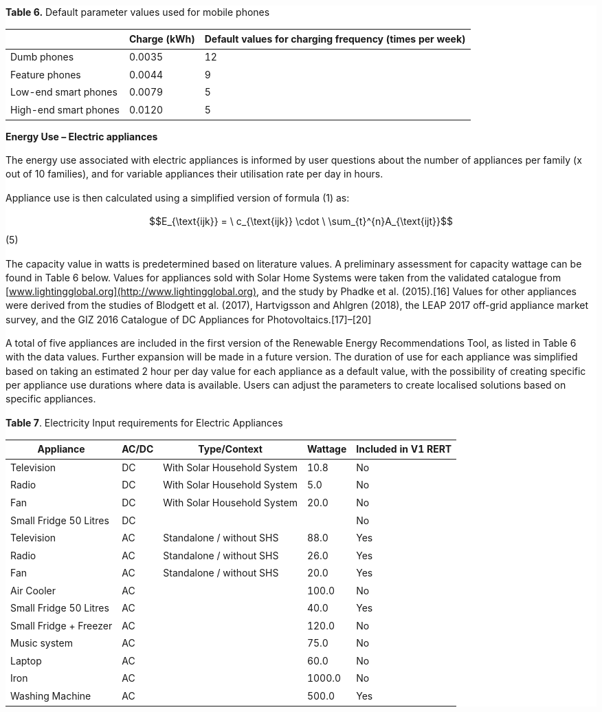**Table 6.** Default parameter values used for mobile phones

|                       | **Charge (kWh)** | **Default values for charging frequency (times per week)** |
|-----------------------|------------------|------------------------------------------------------------|
| Dumb phones           | 0.0035           | 12                                                         |
| Feature phones        | 0.0044           | 9                                                          |
| Low-end smart phones  | 0.0079           | 5                                                          |
| High-end smart phones | 0.0120           | 5                                                          |

**Energy Use – Electric appliances**

The energy use associated with electric appliances is informed by user questions
about the number of appliances per family (x out of 10 families), and for
variable appliances their utilisation rate per day in hours.

Appliance use is then calculated using a simplified version of formula (1) as:

$$E_{\text{ijk}} = \ c_{\text{ijk}} \cdot \ \sum_{t}^{n}A_{\text{ijt}}$$ (5)

The capacity value in watts is predetermined based on literature values. A
preliminary assessment for capacity wattage can be found in Table 6 below.
Values for appliances sold with Solar Home Systems were taken from the validated
catalogue from [www.lightingglobal.org](http://www.lightingglobal.org), and the
study by Phadke et al. (2015).[16] Values for other appliances were derived from
the studies of Blodgett et al. (2017), Hartvigsson and Ahlgren (2018), the LEAP
2017 off-grid appliance market survey, and the GIZ 2016 Catalogue of DC
Appliances for Photovoltaics.[17]–[20]

A total of five appliances are included in the first version of the Renewable
Energy Recommendations Tool, as listed in Table 6 with the data values. Further
expansion will be made in a future version. The duration of use for each
appliance was simplified based on taking an estimated 2 hour per day value for
each appliance as a default value, with the possibility of creating specific per
appliance use durations where data is available. Users can adjust the parameters
to create localised solutions based on specific appliances.

**Table 7**. Electricity Input requirements for Electric Appliances

| **Appliance**          | **AC/DC** | **Type/Context**            | **Wattage** | **Included in V1 RERT** |
|------------------------|-----------|-----------------------------|-------------|-------------------------|
| Television             | DC        | With Solar Household System | 10.8        | No                      |
| Radio                  | DC        | With Solar Household System | 5.0         | No                      |
| Fan                    | DC        | With Solar Household System | 20.0        | No                      |
| Small Fridge 50 Litres | DC        |                             |             | No                      |
| Television             | AC        | Standalone / without SHS    | 88.0        | Yes                     |
| Radio                  | AC        | Standalone / without SHS    | 26.0        | Yes                     |
| Fan                    | AC        | Standalone / without SHS    | 20.0        | Yes                     |
| Air Cooler             | AC        |                             | 100.0       | No                      |
| Small Fridge 50 Litres | AC        |                             | 40.0        | Yes                     |
| Small Fridge + Freezer | AC        |                             | 120.0       | No                      |
| Music system           | AC        |                             | 75.0        | No                      |
| Laptop                 | AC        |                             | 60.0        | No                      |
| Iron                   | AC        |                             | 1000.0      | No                      |
| Washing Machine        | AC        |                             | 500.0       | Yes                     |

[^1]: Internal calculations